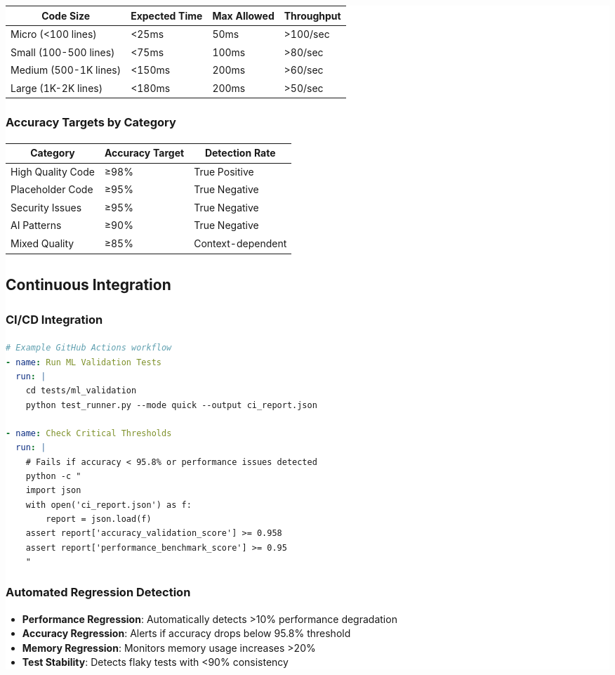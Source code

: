 | Code Size | Expected Time | Max Allowed | Throughput |
|-----------|---------------|-------------|------------|
| Micro (<100 lines) | <25ms | 50ms | >100/sec |
| Small (100-500 lines) | <75ms | 100ms | >80/sec |
| Medium (500-1K lines) | <150ms | 200ms | >60/sec |
| Large (1K-2K lines) | <180ms | 200ms | >50/sec |

### Accuracy Targets by Category

| Category | Accuracy Target | Detection Rate |
|----------|----------------|----------------|
| High Quality Code | ≥98% | True Positive |
| Placeholder Code | ≥95% | True Negative |
| Security Issues | ≥95% | True Negative |
| AI Patterns | ≥90% | True Negative |
| Mixed Quality | ≥85% | Context-dependent |

## Continuous Integration

### CI/CD Integration

```yaml
# Example GitHub Actions workflow
- name: Run ML Validation Tests
  run: |
    cd tests/ml_validation
    python test_runner.py --mode quick --output ci_report.json
    
- name: Check Critical Thresholds
  run: |
    # Fails if accuracy < 95.8% or performance issues detected
    python -c "
    import json
    with open('ci_report.json') as f:
        report = json.load(f)
    assert report['accuracy_validation_score'] >= 0.958
    assert report['performance_benchmark_score'] >= 0.95
    "
```

### Automated Regression Detection

- **Performance Regression**: Automatically detects >10% performance degradation
- **Accuracy Regression**: Alerts if accuracy drops below 95.8% threshold  
- **Memory Regression**: Monitors memory usage increases >20%
- **Test Stability**: Detects flaky tests with <90% consistency
